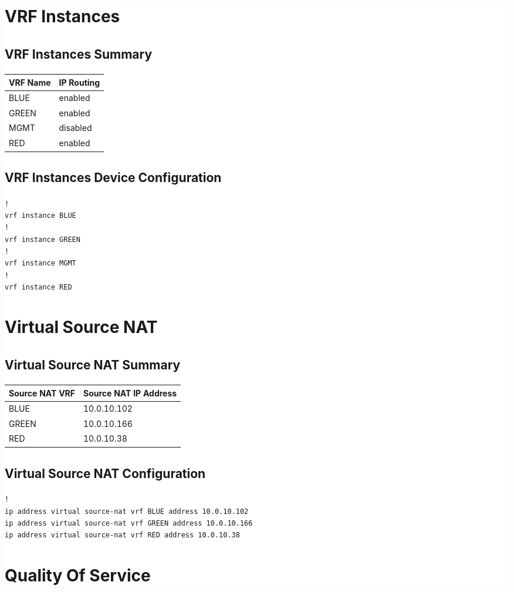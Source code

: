 # VRF Instances

## VRF Instances Summary

| VRF Name | IP Routing |
| -------- | ---------- |
| BLUE | enabled |
| GREEN | enabled |
| MGMT | disabled |
| RED | enabled |

## VRF Instances Device Configuration

```eos
!
vrf instance BLUE
!
vrf instance GREEN
!
vrf instance MGMT
!
vrf instance RED
```

# Virtual Source NAT

## Virtual Source NAT Summary

| Source NAT VRF | Source NAT IP Address |
| -------------- | --------------------- |
| BLUE | 10.0.10.102 |
| GREEN | 10.0.10.166 |
| RED | 10.0.10.38 |

## Virtual Source NAT Configuration

```eos
!
ip address virtual source-nat vrf BLUE address 10.0.10.102
ip address virtual source-nat vrf GREEN address 10.0.10.166
ip address virtual source-nat vrf RED address 10.0.10.38
```

# Quality Of Service
